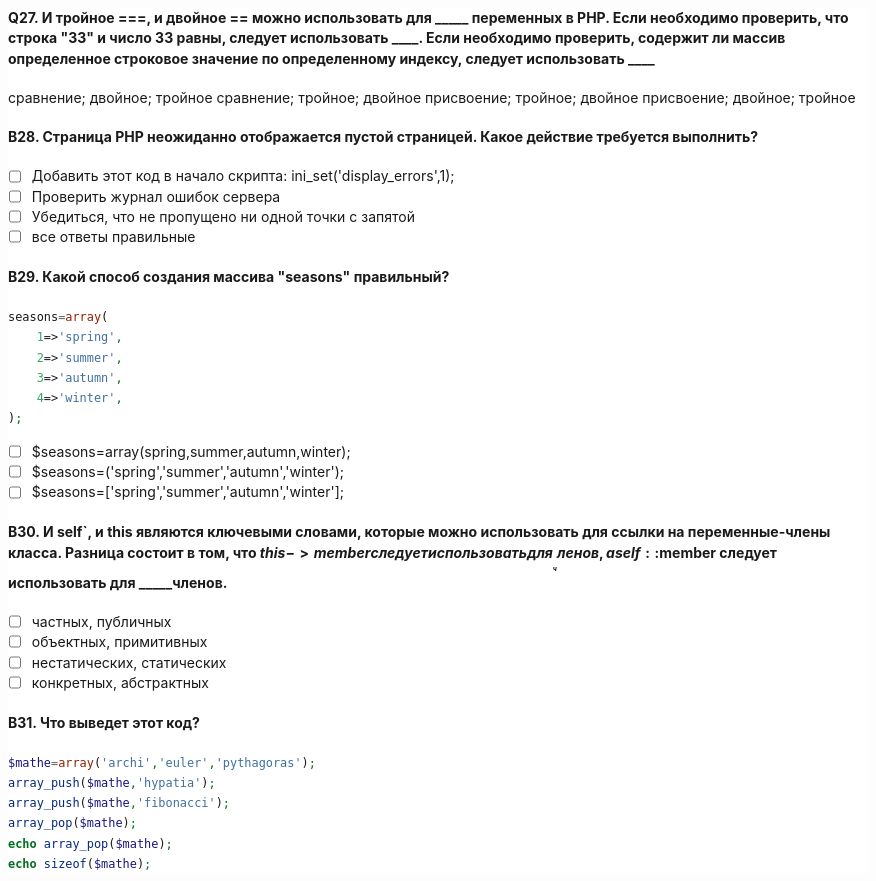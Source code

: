 #### Q27. И тройное ===, и двойное == можно использовать для _____ переменных в PHP. Если необходимо проверить, что строка "33" и число 33 равны, следует использовать ____. Если необходимо проверить, содержит ли массив определенное строковое значение по определенному индексу, следует использовать ____
сравнение; двойное; тройное
сравнение; тройное; двойное
присвоение; тройное; двойное
присвоение; двойное; тройное 
#### В28. Страница PHP неожиданно отображается пустой страницей. Какое действие требуется выполнить? 
- [ ] Добавить этот код в начало скрипта: ini_set('display_errors',1);
- [ ] Проверить журнал ошибок сервера
- [ ] Убедиться, что не пропущено ни одной точки с запятой 
- [ ] все ответы правильные
#### В29. Какой способ создания массива "seasons" правильный?

```php
seasons=array(
    1=>'spring',
    2=>'summer',
    3=>'autumn',
    4=>'winter',
);
```

- [ ] $seasons=array(spring,summer,autumn,winter);
- [ ] $seasons=('spring','summer','autumn','winter');
- [ ] $seasons=['spring','summer','autumn','winter'];
#### В30. И self`, и this являются ключевыми словами, которые можно использовать для ссылки на переменные-члены класса. Разница состоит в том, что $this->member следует использовать для ____ членов, а self::$member следует использовать для _____членов.

- [ ] частных, публичных
- [ ] объектных, примитивных
- [ ] нестатических, статических
- [ ] конкретных, абстрактных
      
#### В31. Что выведет этот код?

```php
$mathe=array('archi','euler','pythagoras');
array_push($mathe,'hypatia');
array_push($mathe,'fibonacci');
array_pop($mathe);
echo array_pop($mathe);
echo sizeof($mathe);
```
